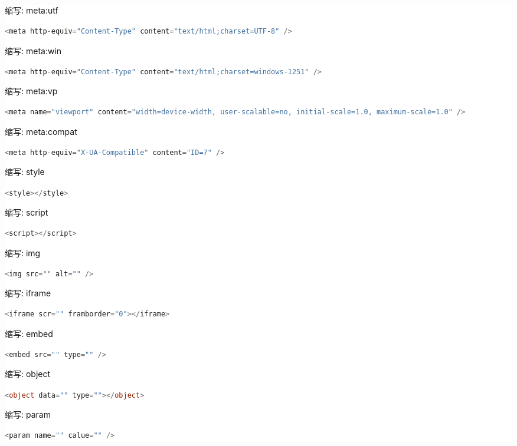 缩写:  meta:utf

```php
<meta http-equiv="Content-Type" content="text/html;charset=UTF-8" />
```

缩写: meta:win

```php
<meta http-equiv="Content-Type" content="text/html;charset=windows-1251" />
```

缩写: meta:vp

```php
<meta name="viewport" content="width=device-width, user-scalable=no, initial-scale=1.0, maximum-scale=1.0" />
```

缩写: meta:compat

```php
<meta http-equiv="X-UA-Compatible" content="ID=7" />
```

缩写: style

```php
<style></style>
```

缩写: script

```php
<script></script>
```

缩写: img

```php
<img src="" alt="" />
```

缩写: iframe

```php
<iframe scr="" framborder="0"></iframe>
```

缩写: embed

```php
<embed src="" type="" />
```

缩写: object

```php
<object data="" type=""></object>
```

缩写: param

```php
<param name="" calue="" />
```
